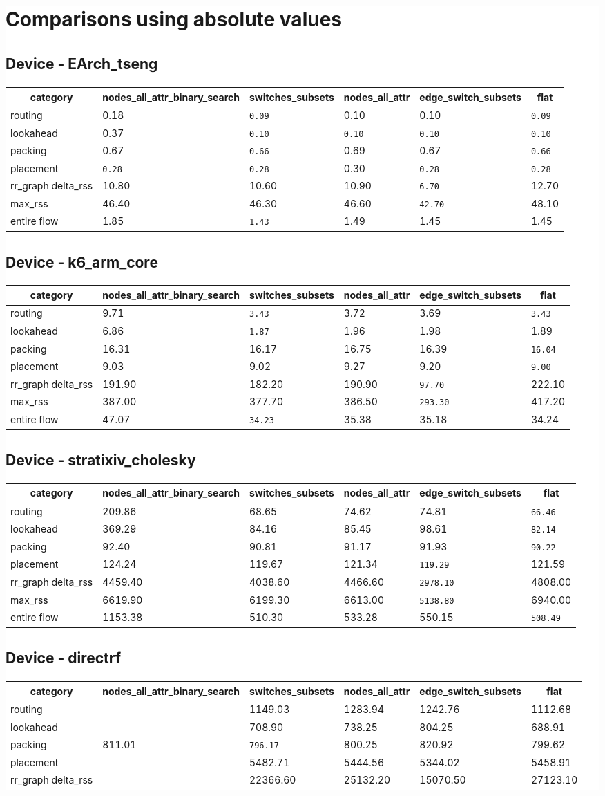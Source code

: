 # Comparisons using absolute values

## Device - EArch_tseng
| category |nodes_all_attr_binary_search|switches_subsets|nodes_all_attr|edge_switch_subsets|flat|
|---|---|---|---|---|---|
| routing            | 0.18   | `0.09` | 0.10   | 0.10   | `0.09` |
| lookahead          | 0.37   | `0.10` | `0.10` | `0.10` | `0.10` |
| packing            | 0.67   | `0.66` | 0.69   | 0.67   | `0.66` |
| placement          | `0.28` | `0.28` | 0.30   | `0.28` | `0.28` |
| rr_graph delta_rss | 10.80  | 10.60  | 10.90  | `6.70` | 12.70  |
| max_rss            | 46.40  | 46.30  | 46.60  | `42.70`| 48.10  |
| entire flow        | 1.85   | `1.43` | 1.49   | 1.45   | 1.45   |
## Device - k6_arm_core
| category |nodes_all_attr_binary_search|switches_subsets|nodes_all_attr|edge_switch_subsets|flat|
|---|---|---|---|---|---|
| routing            | 9.71   | `3.43` | 3.72   | 3.69   | `3.43` |
| lookahead          | 6.86   | `1.87` | 1.96   | 1.98   | 1.89   |
| packing            | 16.31  | 16.17  | 16.75  | 16.39  | `16.04`|
| placement          | 9.03   | 9.02   | 9.27   | 9.20   | `9.00` |
| rr_graph delta_rss | 191.90 | 182.20 | 190.90 | `97.70`| 222.10 |
| max_rss            | 387.00 | 377.70 | 386.50 | `293.30`| 417.20 |
| entire flow        | 47.07  | `34.23`| 35.38  | 35.18  | 34.24  |
## Device - stratixiv_cholesky
| category |nodes_all_attr_binary_search|switches_subsets|nodes_all_attr|edge_switch_subsets|flat|
|---|---|---|---|---|---|
| routing            | 209.86 | 68.65  | 74.62  | 74.81  | `66.46`|
| lookahead          | 369.29 | 84.16  | 85.45  | 98.61  | `82.14`|
| packing            | 92.40  | 90.81  | 91.17  | 91.93  | `90.22`|
| placement          | 124.24 | 119.67 | 121.34 | `119.29`| 121.59 |
| rr_graph delta_rss | 4459.40| 4038.60| 4466.60| `2978.10`| 4808.00|
| max_rss            | 6619.90| 6199.30| 6613.00| `5138.80`| 6940.00|
| entire flow        | 1153.38| 510.30 | 533.28 | 550.15 | `508.49`|
## Device - directrf
| category |nodes_all_attr_binary_search|switches_subsets|nodes_all_attr|edge_switch_subsets|flat|
|---|---|---|---|---|---|
| routing            |        | 1149.03| 1283.94| 1242.76| 1112.68|
| lookahead          |        | 708.90 | 738.25 | 804.25 | 688.91 |
| packing            | 811.01 | `796.17`| 800.25 | 820.92 | 799.62 |
| placement          |        | 5482.71| 5444.56| 5344.02| 5458.91|
| rr_graph delta_rss |        | 22366.60| 25132.20| 15070.50| 27123.10|
